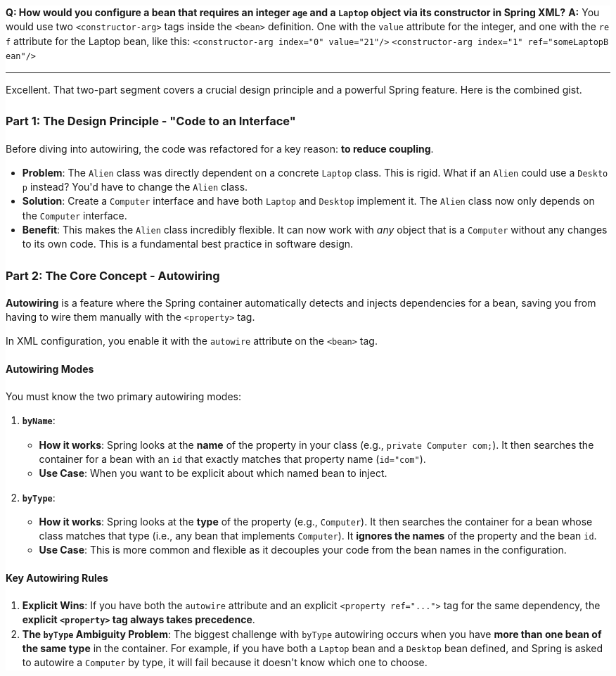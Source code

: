 **Q: How would you configure a bean that requires an integer `age` and a `Laptop` object via its constructor in Spring XML?**
**A:** You would use two `<constructor-arg>` tags inside the `<bean>` definition. One with the `value` attribute for the integer, and one with the `ref` attribute for the Laptop bean, like this:
`<constructor-arg index="0" value="21"/>`
`<constructor-arg index="1" ref="someLaptopBean"/>`

---

Excellent. That two-part segment covers a crucial design principle and a powerful Spring feature. Here is the combined gist.

### Part 1: The Design Principle - "Code to an Interface"

Before diving into autowiring, the code was refactored for a key reason: **to reduce coupling**.

* **Problem**: The `Alien` class was directly dependent on a concrete `Laptop` class. This is rigid. What if an `Alien` could use a `Desktop` instead? You'd have to change the `Alien` class.
* **Solution**: Create a `Computer` interface and have both `Laptop` and `Desktop` implement it. The `Alien` class now only depends on the `Computer` interface.
* **Benefit**: This makes the `Alien` class incredibly flexible. It can now work with *any* object that is a `Computer` without any changes to its own code. This is a fundamental best practice in software design.

### Part 2: The Core Concept - Autowiring

**Autowiring** is a feature where the Spring container automatically detects and injects dependencies for a bean, saving you from having to wire them manually with the `<property>` tag.

In XML configuration, you enable it with the `autowire` attribute on the `<bean>` tag.

#### Autowiring Modes

You must know the two primary autowiring modes:

1.  **`byName`**:
    * **How it works**: Spring looks at the **name** of the property in your class (e.g., `private Computer com;`). It then searches the container for a bean with an `id` that exactly matches that property name (`id="com"`).
    * **Use Case**: When you want to be explicit about which named bean to inject.

2.  **`byType`**:
    * **How it works**: Spring looks at the **type** of the property (e.g., `Computer`). It then searches the container for a bean whose class matches that type (i.e., any bean that implements `Computer`). It **ignores the names** of the property and the bean `id`.
    * **Use Case**: This is more common and flexible as it decouples your code from the bean names in the configuration.

#### Key Autowiring Rules

1.  **Explicit Wins**: If you have both the `autowire` attribute and an explicit `<property ref="...">` tag for the same dependency, the **explicit `<property>` tag always takes precedence**.
2.  **The `byType` Ambiguity Problem**: The biggest challenge with `byType` autowiring occurs when you have **more than one bean of the same type** in the container. For example, if you have both a `Laptop` bean and a `Desktop` bean defined, and Spring is asked to autowire a `Computer` by type, it will fail because it doesn't know which one to choose.
